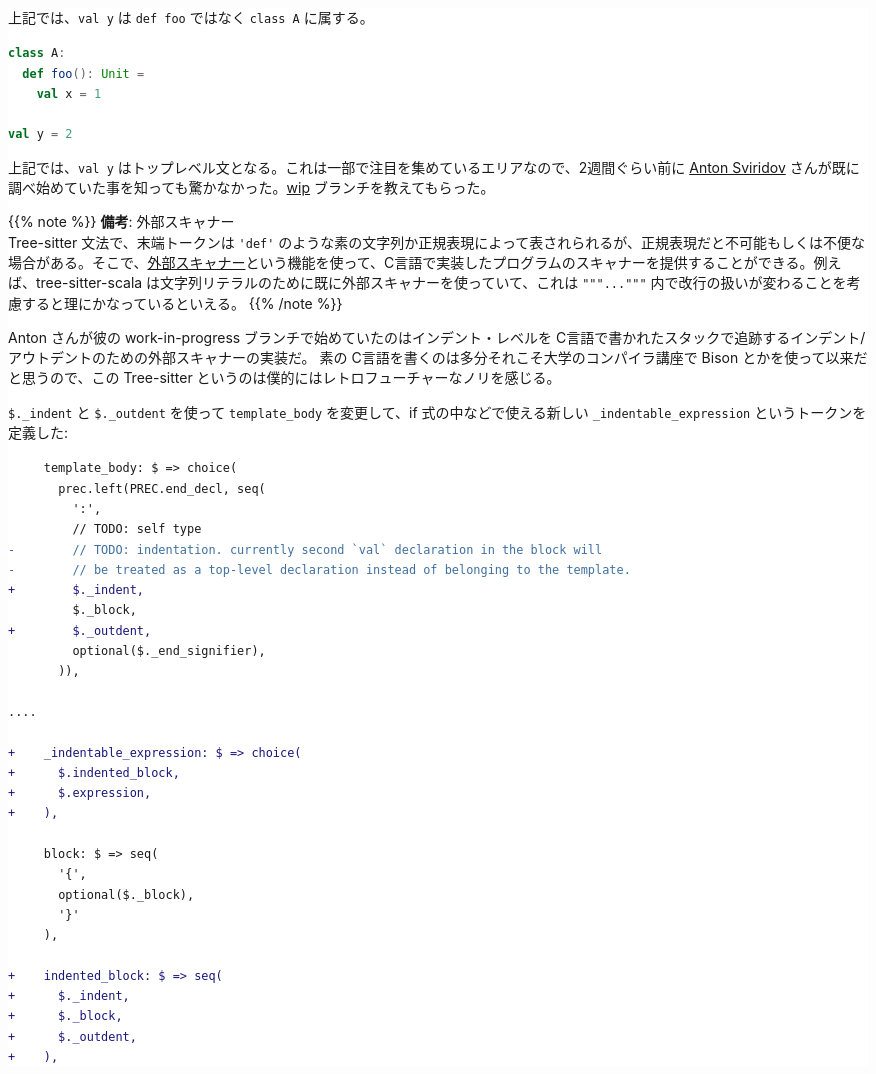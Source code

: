 上記では、`val y` は `def foo` ではなく `class A` に属する。

```scala
class A:
  def foo(): Unit =
    val x = 1

val y = 2
```

上記では、`val y` はトップレベル文となる。これは一部で注目を集めているエリアなので、2週間ぐらい前に [Anton Sviridov][indoorvivants] さんが既に調べ始めていた事を知っても驚かなかった。[wip][2] ブランチを教えてもらった。

{{% note %}}
**備考**: 外部スキャナー<br>
Tree-sitter 文法で、末端トークンは `'def'` のような素の文字列か正規表現によって表されられるが、正規表現だと不可能もしくは不便な場合がある。そこで、<a href="https://tree-sitter.github.io/tree-sitter/creating-parsers#external-scanners">外部スキャナー</a>という機能を使って、C言語で実装したプログラムのスキャナーを提供することができる。例えば、tree-sitter-scala は文字列リテラルのために既に外部スキャナーを使っていて、これは `"""..."""` 内で改行の扱いが変わることを考慮すると理にかなっているといえる。
{{% /note %}}

Anton さんが彼の work-in-progress ブランチで始めていたのはインデント・レベルを C言語で書かれたスタックで追跡するインデント/アウトデントのための外部スキャナーの実装だ。
素の C言語を書くのは多分それこそ大学のコンパイラ講座で Bison とかを使って以来だと思うので、この Tree-sitter というのは僕的にはレトロフューチャーなノリを感じる。

`$._indent` と `$._outdent` を使って `template_body` を変更して、if 式の中などで使える新しい `_indentable_expression` というトークンを定義した:

```diff
     template_body: $ => choice(
       prec.left(PREC.end_decl, seq(
         ':',
         // TODO: self type
-        // TODO: indentation. currently second `val` declaration in the block will
-        // be treated as a top-level declaration instead of belonging to the template.
+        $._indent,
         $._block,
+        $._outdent,
         optional($._end_signifier),
       )),

....

+    _indentable_expression: $ => choice(
+      $.indented_block,
+      $.expression,
+    ),

     block: $ => seq(
       '{',
       optional($._block),
       '}'
     ),

+    indented_block: $ => seq(
+      $._indent,
+      $._block,
+      $._outdent,
+    ),
```


  [kipp]: https://www.chris-kipp.io/
  [tooling-talks]: https://www.tooling-talks.com/episode-4
  [tree-sitter]: https://tree-sitter.github.io/tree-sitter/
  [strangeloop]: https://www.youtube.com/watch?v=Jes3bD6P0To
  [vim]: https://vimdoc.sourceforge.net/htmldoc/syntax.html
  [neovim-doc]: https://neovim.io/doc/user/treesitter.html
  [nvim-treesitter]: https://github.com/nvim-treesitter/nvim-treesitter
  [tree-sitter-scala]: https://github.com/tree-sitter/tree-sitter-scala
  [scala-syntax]: https://docs.scala-lang.org/scala3/reference/syntax.html
  [tree-sitter-ebnf-generator]: https://github.com/eatkins/tree-sitter-ebnf-generator
  [scala4400]: https://github.com/scala/scala/pull/4400
  [som_snytt]: https://fosstodon.org/@som_snytt
  [61]: https://github.com/tree-sitter/tree-sitter-scala/pull/61
  [62]: https://github.com/tree-sitter/tree-sitter-scala/pull/62
  [43]: https://github.com/tree-sitter/tree-sitter-scala/issues/43
  [7499]: https://users.scala-lang.org/t/scala-3-syntax-highlighting-in-vim/7499
  [5435]: https://contributors.scala-lang.org/t/scala-3-syntax-support-in-other-editors/5435
  [indoorvivants]: https://indoorvivants.com/
  [2]: https://github.com/keynmol/tree-sitter-scala/pull/2
  [external]: https://tree-sitter.github.io/tree-sitter/creating-parsers#external-scanners
  [conflicting]: https://tree-sitter.github.io/tree-sitter/creating-parsers#conflicting-tokens
  [keyword]: https://tree-sitter.github.io/tree-sitter/creating-parsers#keyword-extraction
  [indentation]: https://docs.scala-lang.org/scala3/reference/other-new-features/indentation.html
  [fewer-braces]: https://docs.scala-lang.org/sips/fewer-braces.html